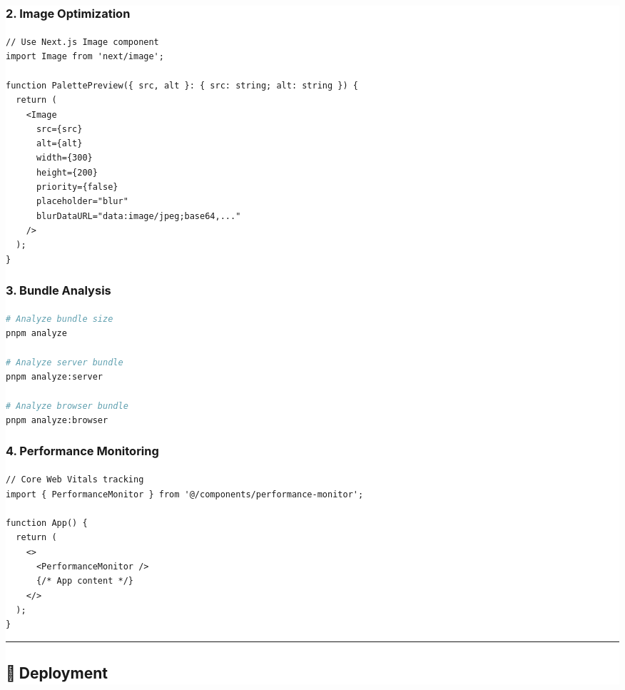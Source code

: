 ### 2. **Image Optimization**

```tsx
// Use Next.js Image component
import Image from 'next/image';

function PalettePreview({ src, alt }: { src: string; alt: string }) {
  return (
    <Image
      src={src}
      alt={alt}
      width={300}
      height={200}
      priority={false}
      placeholder="blur"
      blurDataURL="data:image/jpeg;base64,..."
    />
  );
}
```

### 3. **Bundle Analysis**

```bash
# Analyze bundle size
pnpm analyze

# Analyze server bundle
pnpm analyze:server

# Analyze browser bundle
pnpm analyze:browser
```

### 4. **Performance Monitoring**

```tsx
// Core Web Vitals tracking
import { PerformanceMonitor } from '@/components/performance-monitor';

function App() {
  return (
    <>
      <PerformanceMonitor />
      {/* App content */}
    </>
  );
}
```

---

## 🚀 Deployment
